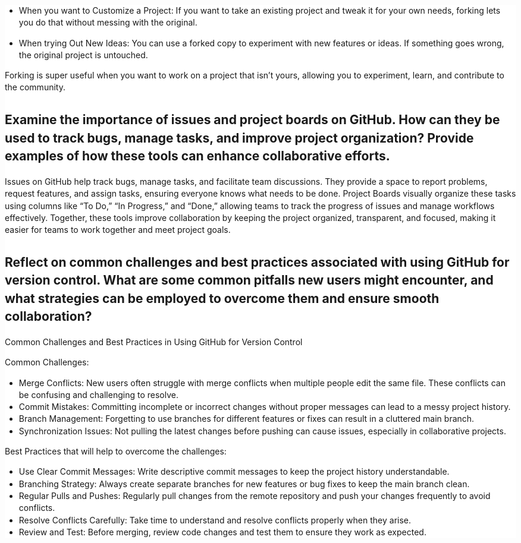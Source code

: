 - When you want to Customize a Project: If you want to take an existing project and tweak it for your own needs, forking lets you do that without messing with the original.

- When trying Out New Ideas: You can use a forked copy to experiment with new features or ideas. If something goes wrong, the original project is untouched.

Forking is super useful when you want to work on a project that isn’t yours, allowing you to experiment, learn, and contribute to the community.

## Examine the importance of issues and project boards on GitHub. How can they be used to track bugs, manage tasks, and improve project organization? Provide examples of how these tools can enhance collaborative efforts.

Issues on GitHub help track bugs, manage tasks, and facilitate team discussions. They provide a space to report problems, request features, and assign tasks, ensuring everyone knows what needs to be done. Project Boards visually organize these tasks using columns like “To Do,” “In Progress,” and “Done,” allowing teams to track the progress of issues and manage workflows effectively. Together, these tools improve collaboration by keeping the project organized, transparent, and focused, making it easier for teams to work together and meet project goals.

## Reflect on common challenges and best practices associated with using GitHub for version control. What are some common pitfalls new users might encounter, and what strategies can be employed to overcome them and ensure smooth collaboration?

Common Challenges and Best Practices in Using GitHub for Version Control

Common Challenges:
- Merge Conflicts: New users often struggle with merge conflicts when multiple people edit the same file. These conflicts can be confusing and challenging to resolve.
- Commit Mistakes: Committing incomplete or incorrect changes without proper messages can lead to a messy project history.
- Branch Management: Forgetting to use branches for different features or fixes can result in a cluttered main branch.
- Synchronization Issues: Not pulling the latest changes before pushing can cause issues, especially in collaborative projects.

Best Practices that will help to overcome the challenges:
- Use Clear Commit Messages: Write descriptive commit messages to keep the project history understandable.
- Branching Strategy: Always create separate branches for new features or bug fixes to keep the main branch clean.
- Regular Pulls and Pushes: Regularly pull changes from the remote repository and push your changes frequently to avoid conflicts.
- Resolve Conflicts Carefully: Take time to understand and resolve conflicts properly when they arise.
- Review and Test: Before merging, review code changes and test them to ensure they work as expected.
